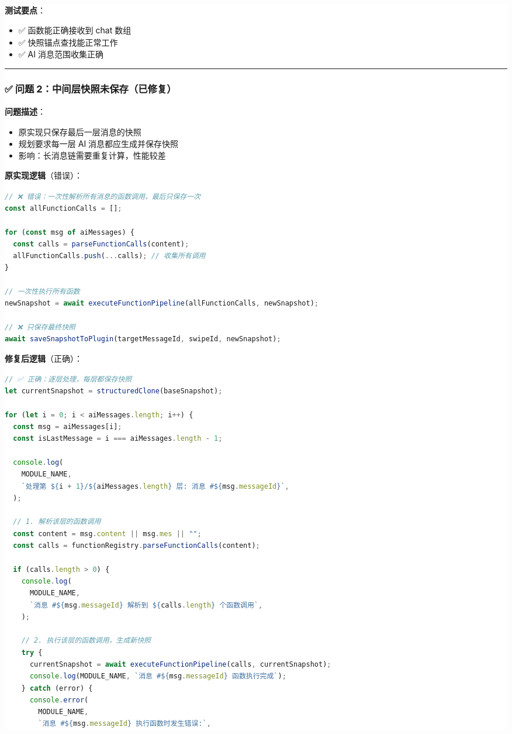 **测试要点**：

- ✅ 函数能正确接收到 chat 数组
- ✅ 快照锚点查找能正常工作
- ✅ AI 消息范围收集正确

---

### ✅ 问题 2：中间层快照未保存（已修复）

**问题描述**：

- 原实现只保存最后一层消息的快照
- 规划要求每一层 AI 消息都应生成并保存快照
- 影响：长消息链需要重复计算，性能较差

**原实现逻辑**（错误）：

```javascript
// ❌ 错误：一次性解析所有消息的函数调用，最后只保存一次
const allFunctionCalls = [];

for (const msg of aiMessages) {
  const calls = parseFunctionCalls(content);
  allFunctionCalls.push(...calls); // 收集所有调用
}

// 一次性执行所有函数
newSnapshot = await executeFunctionPipeline(allFunctionCalls, newSnapshot);

// ❌ 只保存最终快照
await saveSnapshotToPlugin(targetMessageId, swipeId, newSnapshot);
```

**修复后逻辑**（正确）：

```javascript
// ✅ 正确：逐层处理，每层都保存快照
let currentSnapshot = structuredClone(baseSnapshot);

for (let i = 0; i < aiMessages.length; i++) {
  const msg = aiMessages[i];
  const isLastMessage = i === aiMessages.length - 1;

  console.log(
    MODULE_NAME,
    `处理第 ${i + 1}/${aiMessages.length} 层: 消息 #${msg.messageId}`,
  );

  // 1. 解析该层的函数调用
  const content = msg.content || msg.mes || "";
  const calls = functionRegistry.parseFunctionCalls(content);

  if (calls.length > 0) {
    console.log(
      MODULE_NAME,
      `消息 #${msg.messageId} 解析到 ${calls.length} 个函数调用`,
    );

    // 2. 执行该层的函数调用，生成新快照
    try {
      currentSnapshot = await executeFunctionPipeline(calls, currentSnapshot);
      console.log(MODULE_NAME, `消息 #${msg.messageId} 函数执行完成`);
    } catch (error) {
      console.error(
        MODULE_NAME,
        `消息 #${msg.messageId} 执行函数时发生错误:`,
```